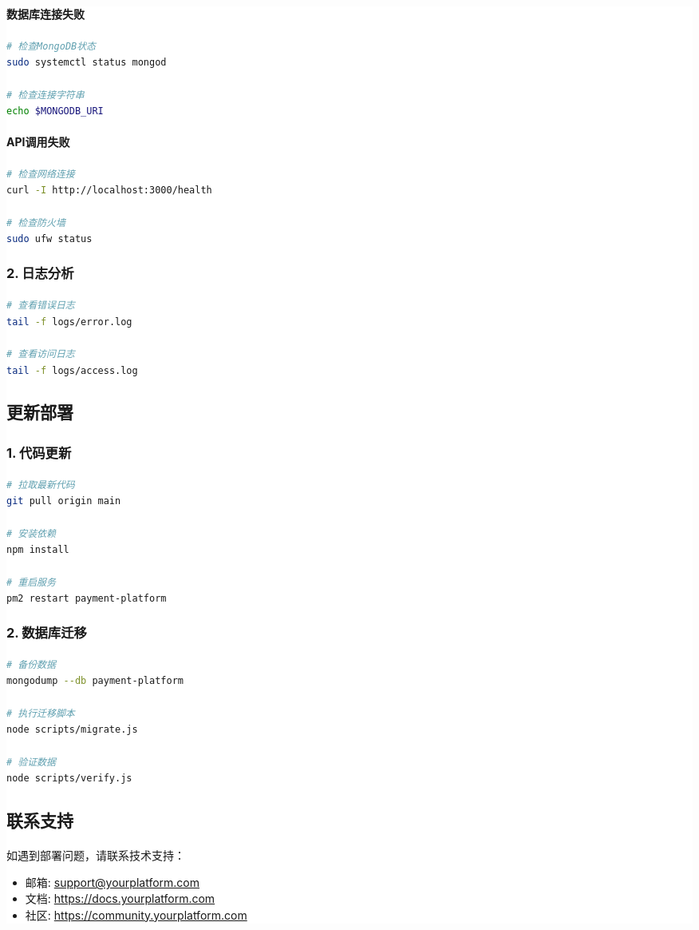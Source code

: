 #### 数据库连接失败
```bash
# 检查MongoDB状态
sudo systemctl status mongod

# 检查连接字符串
echo $MONGODB_URI
```

#### API调用失败
```bash
# 检查网络连接
curl -I http://localhost:3000/health

# 检查防火墙
sudo ufw status
```

### 2. 日志分析

```bash
# 查看错误日志
tail -f logs/error.log

# 查看访问日志
tail -f logs/access.log
```

## 更新部署

### 1. 代码更新

```bash
# 拉取最新代码
git pull origin main

# 安装依赖
npm install

# 重启服务
pm2 restart payment-platform
```

### 2. 数据库迁移

```bash
# 备份数据
mongodump --db payment-platform

# 执行迁移脚本
node scripts/migrate.js

# 验证数据
node scripts/verify.js
```

## 联系支持

如遇到部署问题，请联系技术支持：

- 邮箱: support@yourplatform.com
- 文档: https://docs.yourplatform.com
- 社区: https://community.yourplatform.com
